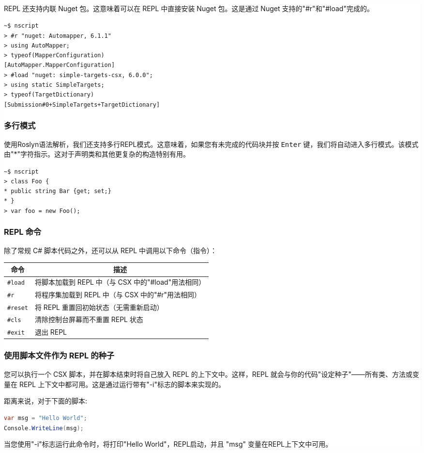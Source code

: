 REPL 还支持内联 Nuget 包。这意味着可以在 REPL 中直接安装 Nuget 包。这是通过 Nuget 支持的"#r"和"#load"完成的。

```
~$ nscript
> #r "nuget: Automapper, 6.1.1"
> using AutoMapper;
> typeof(MapperConfiguration)
[AutoMapper.MapperConfiguration]
> #load "nuget: simple-targets-csx, 6.0.0";
> using static SimpleTargets;
> typeof(TargetDictionary)
[Submission#0+SimpleTargets+TargetDictionary]
```

### 多行模式

使用Roslyn语法解析，我们还支持多行REPL模式。这意味着，如果您有未完成的代码块并按 <kbd>Enter</kbd> 键，我们将自动进入多行模式。该模式由"*"字符指示。这对于声明类和其他更复杂的构造特别有用。

```
~$ nscript
> class Foo {
* public string Bar {get; set;}
* }
> var foo = new Foo();
```

### REPL 命令

除了常规 C# 脚本代码之外，还可以从 REPL 中调用以下命令（指令）：

| 命令  | 描述                                                  |
| -------- | ------------------------------------------------------------ |
| `#load`  | 将脚本加载到 REPL 中（与 CSX 中的"#load"用法相同）   |
| `#r`     | 将程序集加载到 REPL 中（与 CSX 中的"#r"用法相同）  |
| `#reset` | 将 REPL 重置回初始状态（无需重新启动） |
| `#cls`   | 清除控制台屏幕而不重置 REPL 状态    |
| `#exit`  | 退出 REPL                                               |

### 使用脚本文件作为 REPL 的种子

您可以执行一个 CSX 脚本，并在脚本结束时将自己放入 REPL 的上下文中。这样，REPL 就会与你的代码"设定种子"——所有类、方法或变量在 REPL 上下文中都可用。这是通过运行带有"-i"标志的脚本来实现的。

距离来说，对于下面的脚本:

```csharp
var msg = "Hello World";
Console.WriteLine(msg);
```

当您使用"-i"标志运行此命令时，将打印"Hello World"，REPL启动，并且 "msg" 变量在REPL上下文中可用。
